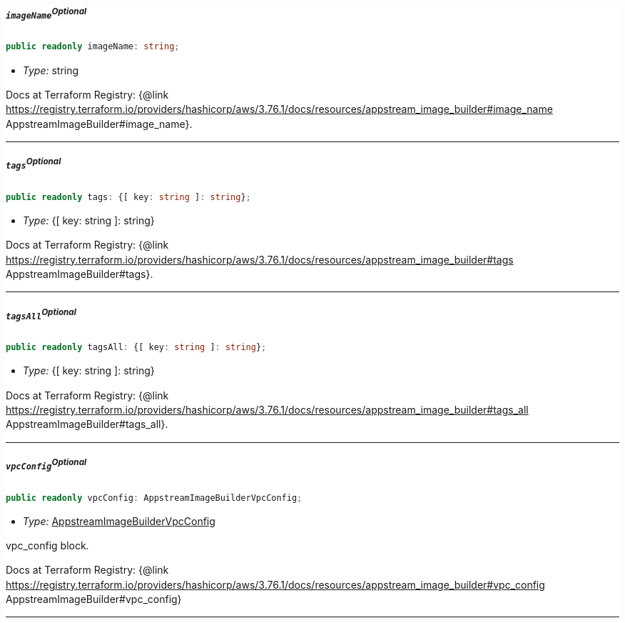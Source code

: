 
##### `imageName`<sup>Optional</sup> <a name="imageName" id="@cdktf/aws-cdk.appstreamImageBuilder.AppstreamImageBuilderConfig.property.imageName"></a>

```typescript
public readonly imageName: string;
```

- *Type:* string

Docs at Terraform Registry: {@link https://registry.terraform.io/providers/hashicorp/aws/3.76.1/docs/resources/appstream_image_builder#image_name AppstreamImageBuilder#image_name}.

---

##### `tags`<sup>Optional</sup> <a name="tags" id="@cdktf/aws-cdk.appstreamImageBuilder.AppstreamImageBuilderConfig.property.tags"></a>

```typescript
public readonly tags: {[ key: string ]: string};
```

- *Type:* {[ key: string ]: string}

Docs at Terraform Registry: {@link https://registry.terraform.io/providers/hashicorp/aws/3.76.1/docs/resources/appstream_image_builder#tags AppstreamImageBuilder#tags}.

---

##### `tagsAll`<sup>Optional</sup> <a name="tagsAll" id="@cdktf/aws-cdk.appstreamImageBuilder.AppstreamImageBuilderConfig.property.tagsAll"></a>

```typescript
public readonly tagsAll: {[ key: string ]: string};
```

- *Type:* {[ key: string ]: string}

Docs at Terraform Registry: {@link https://registry.terraform.io/providers/hashicorp/aws/3.76.1/docs/resources/appstream_image_builder#tags_all AppstreamImageBuilder#tags_all}.

---

##### `vpcConfig`<sup>Optional</sup> <a name="vpcConfig" id="@cdktf/aws-cdk.appstreamImageBuilder.AppstreamImageBuilderConfig.property.vpcConfig"></a>

```typescript
public readonly vpcConfig: AppstreamImageBuilderVpcConfig;
```

- *Type:* <a href="#@cdktf/aws-cdk.appstreamImageBuilder.AppstreamImageBuilderVpcConfig">AppstreamImageBuilderVpcConfig</a>

vpc_config block.

Docs at Terraform Registry: {@link https://registry.terraform.io/providers/hashicorp/aws/3.76.1/docs/resources/appstream_image_builder#vpc_config AppstreamImageBuilder#vpc_config}

---